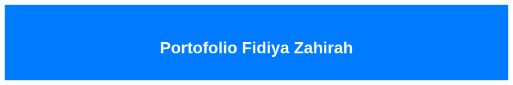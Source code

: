 <!DOCTYPE html>
<html lang="id">
<head>
    <meta charset="UTF-8">
    <meta name="viewport" content="width=device-width, initial-scale=1.0">
    <title>Portofolio Fidiya Zahirah</title>
    <style>
        body {
            font-family: Arial, sans-serif;
            margin: 0;
            padding: 0;
            background-color: #f4f4f4;
        }
        header {
            background-color: #007bff;
            color: white;
            padding: 15px 0;
            text-align: center;
        }
        nav {
            margin: 10px 0;
        }
        nav a {
            margin: 0 15px;
            color: white;
            text-decoration: none;
        }
        .container {
            width: 80%;
            margin: auto;
            overflow: hidden;
            padding: 20px;
        }
        .section {
            background: white;
            padding: 15px;
            margin: 10px 0;
            border-radius: 5px;
            box-shadow: 0 0 10px rgba(0, 0, 0, 0.1);
        }
        h2 {
            color: #333;
        }
        footer {
            text-align: center;
            padding: 10px 0;
            background-color: #007bff;
            color: white;
            position: relative;
            bottom: 0;
            width: 100%;
        }
        .project-link {
            color: #007bff;
            text-decoration: none;
        }
        .project-link:hover {
            text-decoration: underline;
        }
    </style>
</head>
<body>
    <header>
        <h1>Portofolio Fidiya Zahirah</h1>